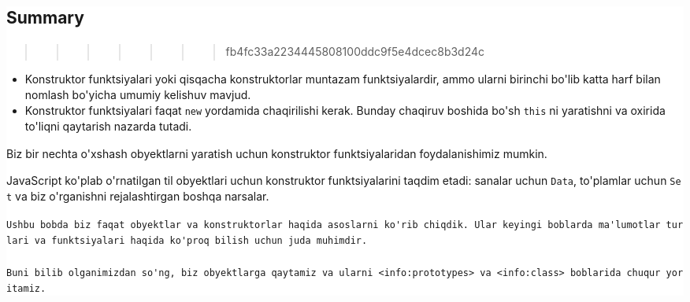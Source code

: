 ## Summary
>>>>>>> fb4fc33a2234445808100ddc9f5e4dcec8b3d24c

- Konstruktor funktsiyalari yoki qisqacha konstruktorlar muntazam funktsiyalardir, ammo ularni birinchi bo'lib katta harf bilan nomlash bo'yicha umumiy kelishuv mavjud.
- Konstruktor funktsiyalari faqat `new` yordamida chaqirilishi kerak. Bunday chaqiruv boshida bo'sh `this` ni yaratishni va oxirida to'liqni qaytarish nazarda tutadi.

Biz bir nechta o'xshash obyektlarni yaratish uchun konstruktor funktsiyalaridan foydalanishimiz mumkin.

JavaScript ko'plab o'rnatilgan til obyektlari uchun konstruktor funktsiyalarini taqdim etadi: sanalar uchun `Data`, to'plamlar uchun `Set` va biz o'rganishni rejalashtirgan boshqa narsalar.

```smart header="Obyektlar, biz qaytib kelamiz!"
Ushbu bobda biz faqat obyektlar va konstruktorlar haqida asoslarni ko'rib chiqdik. Ular keyingi boblarda ma'lumotlar turlari va funktsiyalari haqida ko'proq bilish uchun juda muhimdir.

Buni bilib olganimizdan so'ng, biz obyektlarga qaytamiz va ularni <info:prototypes> va <info:class> boblarida chuqur yoritamiz.
```
